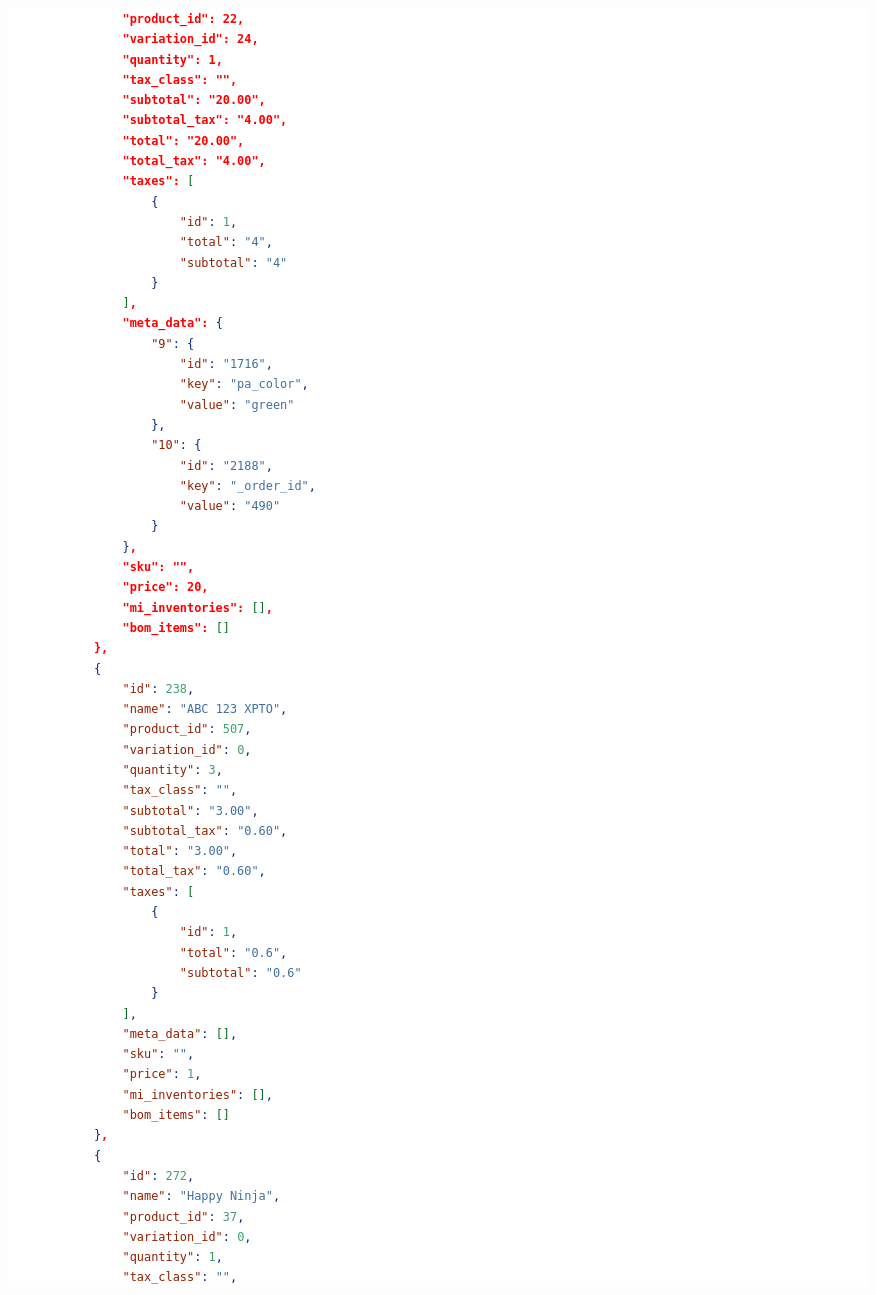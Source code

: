 ```json
                "product_id": 22,
                "variation_id": 24,
                "quantity": 1,
                "tax_class": "",
                "subtotal": "20.00",
                "subtotal_tax": "4.00",
                "total": "20.00",
                "total_tax": "4.00",
                "taxes": [
                    {
                        "id": 1,
                        "total": "4",
                        "subtotal": "4"
                    }
                ],
                "meta_data": {
                    "9": {
                        "id": "1716",
                        "key": "pa_color",
                        "value": "green"
                    },
                    "10": {
                        "id": "2188",
                        "key": "_order_id",
                        "value": "490"
                    }
                },
                "sku": "",
                "price": 20,
                "mi_inventories": [],
                "bom_items": []
            },
            {
                "id": 238,
                "name": "ABC 123 XPTO",
                "product_id": 507,
                "variation_id": 0,
                "quantity": 3,
                "tax_class": "",
                "subtotal": "3.00",
                "subtotal_tax": "0.60",
                "total": "3.00",
                "total_tax": "0.60",
                "taxes": [
                    {
                        "id": 1,
                        "total": "0.6",
                        "subtotal": "0.6"
                    }
                ],
                "meta_data": [],
                "sku": "",
                "price": 1,
                "mi_inventories": [],
                "bom_items": []
            },
            {
                "id": 272,
                "name": "Happy Ninja",
                "product_id": 37,
                "variation_id": 0,
                "quantity": 1,
                "tax_class": "",
```